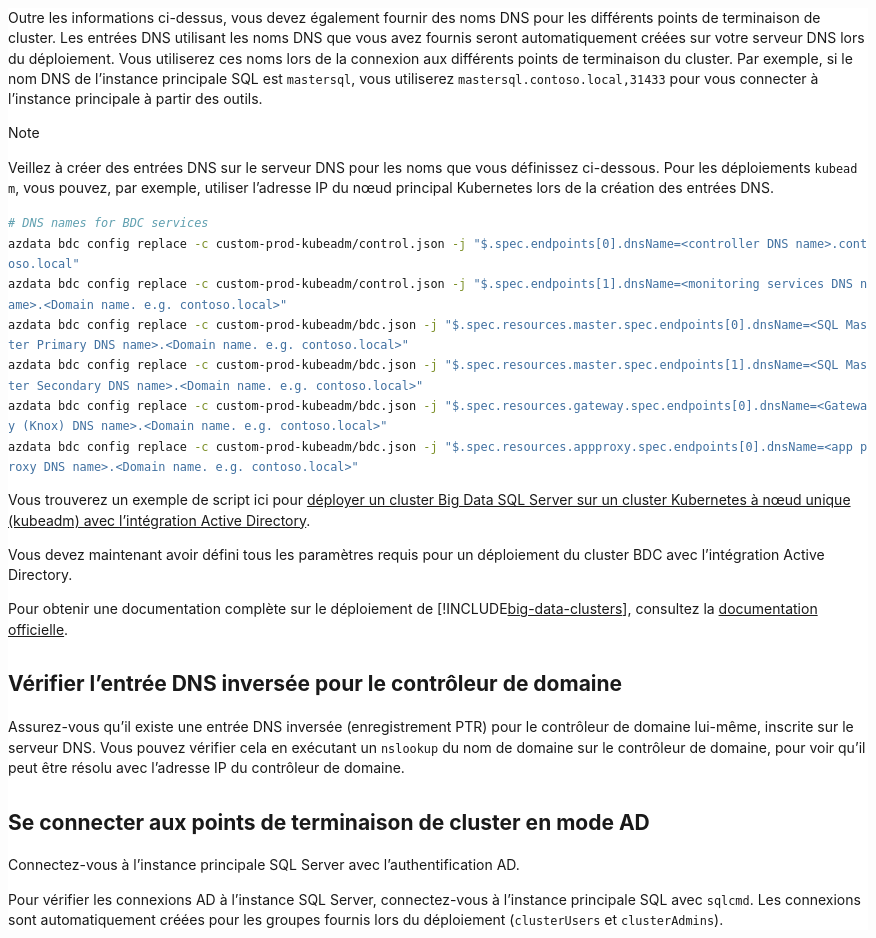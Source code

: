 Outre les informations ci-dessus, vous devez également fournir des noms DNS pour les différents points de terminaison de cluster. Les entrées DNS utilisant les noms DNS que vous avez fournis seront automatiquement créées sur votre serveur DNS lors du déploiement. Vous utiliserez ces noms lors de la connexion aux différents points de terminaison du cluster. Par exemple, si le nom DNS de l’instance principale SQL est `mastersql`, vous utiliserez `mastersql.contoso.local,31433` pour vous connecter à l’instance principale à partir des outils.

> [!NOTE]
> Veillez à créer des entrées DNS sur le serveur DNS pour les noms que vous définissez ci-dessous. Pour les déploiements `kubeadm`, vous pouvez, par exemple, utiliser l’adresse IP du nœud principal Kubernetes lors de la création des entrées DNS.

```bash
# DNS names for BDC services
azdata bdc config replace -c custom-prod-kubeadm/control.json -j "$.spec.endpoints[0].dnsName=<controller DNS name>.contoso.local"
azdata bdc config replace -c custom-prod-kubeadm/control.json -j "$.spec.endpoints[1].dnsName=<monitoring services DNS name>.<Domain name. e.g. contoso.local>"
azdata bdc config replace -c custom-prod-kubeadm/bdc.json -j "$.spec.resources.master.spec.endpoints[0].dnsName=<SQL Master Primary DNS name>.<Domain name. e.g. contoso.local>"
azdata bdc config replace -c custom-prod-kubeadm/bdc.json -j "$.spec.resources.master.spec.endpoints[1].dnsName=<SQL Master Secondary DNS name>.<Domain name. e.g. contoso.local>"
azdata bdc config replace -c custom-prod-kubeadm/bdc.json -j "$.spec.resources.gateway.spec.endpoints[0].dnsName=<Gateway (Knox) DNS name>.<Domain name. e.g. contoso.local>"
azdata bdc config replace -c custom-prod-kubeadm/bdc.json -j "$.spec.resources.appproxy.spec.endpoints[0].dnsName=<app proxy DNS name>.<Domain name. e.g. contoso.local>"
```

Vous trouverez un exemple de script ici pour [déployer un cluster Big Data SQL Server sur un cluster Kubernetes à nœud unique (kubeadm) avec l’intégration Active Directory](https://github.com/microsoft/sql-server-samples/tree/master/samples/features/sql-big-data-cluster/deployment/kubeadm/ubuntu-single-node-vm-ad).

Vous devez maintenant avoir défini tous les paramètres requis pour un déploiement du cluster BDC avec l’intégration Active Directory.

Pour obtenir une documentation complète sur le déploiement de [!INCLUDE[big-data-clusters](../includes/ssbigdataclusters-nover.md)], consultez la [documentation officielle](deployment-guidance.md).

## <a name="verify-reverse-dns-entry-for-domain-controller"></a>Vérifier l’entrée DNS inversée pour le contrôleur de domaine

Assurez-vous qu’il existe une entrée DNS inversée (enregistrement PTR) pour le contrôleur de domaine lui-même, inscrite sur le serveur DNS. Vous pouvez vérifier cela en exécutant un `nslookup` du nom de domaine sur le contrôleur de domaine, pour voir qu’il peut être résolu avec l’adresse IP du contrôleur de domaine.

## <a name="connect-to-cluster-endpoints-in-ad-mode"></a>Se connecter aux points de terminaison de cluster en mode AD

Connectez-vous à l’instance principale SQL Server avec l’authentification AD.

Pour vérifier les connexions AD à l’instance SQL Server, connectez-vous à l’instance principale SQL avec `sqlcmd`. Les connexions sont automatiquement créées pour les groupes fournis lors du déploiement (`clusterUsers` et `clusterAdmins`).
